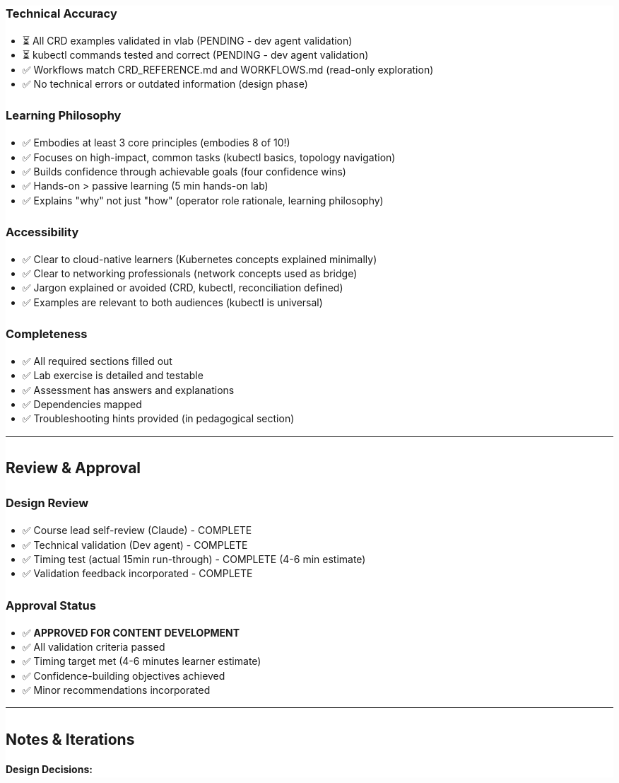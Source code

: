 ### Technical Accuracy
- ⏳ All CRD examples validated in vlab (PENDING - dev agent validation)
- ⏳ kubectl commands tested and correct (PENDING - dev agent validation)
- ✅ Workflows match CRD_REFERENCE.md and WORKFLOWS.md (read-only exploration)
- ✅ No technical errors or outdated information (design phase)

### Learning Philosophy
- ✅ Embodies at least 3 core principles (embodies 8 of 10!)
- ✅ Focuses on high-impact, common tasks (kubectl basics, topology navigation)
- ✅ Builds confidence through achievable goals (four confidence wins)
- ✅ Hands-on > passive learning (5 min hands-on lab)
- ✅ Explains "why" not just "how" (operator role rationale, learning philosophy)

### Accessibility
- ✅ Clear to cloud-native learners (Kubernetes concepts explained minimally)
- ✅ Clear to networking professionals (network concepts used as bridge)
- ✅ Jargon explained or avoided (CRD, kubectl, reconciliation defined)
- ✅ Examples are relevant to both audiences (kubectl is universal)

### Completeness
- ✅ All required sections filled out
- ✅ Lab exercise is detailed and testable
- ✅ Assessment has answers and explanations
- ✅ Dependencies mapped
- ✅ Troubleshooting hints provided (in pedagogical section)

---

## Review & Approval

### Design Review
- ✅ Course lead self-review (Claude) - COMPLETE
- ✅ Technical validation (Dev agent) - COMPLETE
- ✅ Timing test (actual 15min run-through) - COMPLETE (4-6 min estimate)
- ✅ Validation feedback incorporated - COMPLETE

### Approval Status
- ✅ **APPROVED FOR CONTENT DEVELOPMENT**
- ✅ All validation criteria passed
- ✅ Timing target met (4-6 minutes learner estimate)
- ✅ Confidence-building objectives achieved
- ✅ Minor recommendations incorporated

---

## Notes & Iterations

**Design Decisions:**
